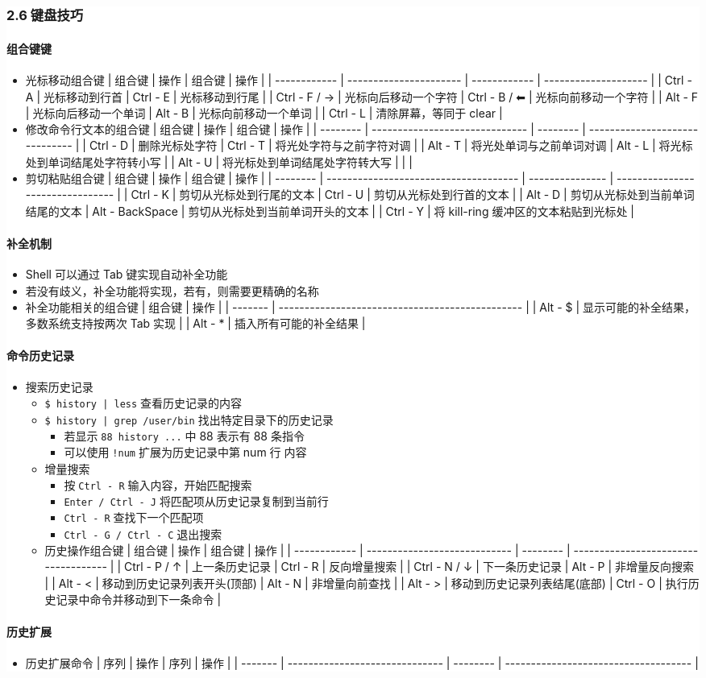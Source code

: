 ### 2.6 键盘技巧
#### 组合键键
- 光标移动组合键
  | 组合键       | 操作                   | 组合键       | 操作                 |
  | ------------ | ---------------------- | ------------ | -------------------- |
  | Ctrl - A     | 光标移动到行首         | Ctrl - E     | 光标移动到行尾       |
  | Ctrl - F / → | 光标向后移动一个字符   | Ctrl - B / ⬅ | 光标向前移动一个字符 |
  | Alt - F      | 光标向后移动一个单词   | Alt - B      | 光标向前移动一个单词 |
  | Ctrl - L     | 清除屏幕，等同于 clear |
- 修改命令行文本的组合键
  | 组合键   | 操作                           | 组合键   | 操作                           |
  | -------- | ------------------------------ | -------- | ------------------------------ |
  | Ctrl - D | 删除光标处字符                 | Ctrl - T | 将光处字符与之前字符对调       |
  | Alt - T  | 将光处单词与之前单词对调       | Alt - L  | 将光标处到单词结尾处字符转小写 |
  | Alt - U  | 将光标处到单词结尾处字符转大写 |          |                                |
- 剪切粘贴组合键
  | 组合键   | 操作                                  | 组合键          | 操作                             |
  | -------- | ------------------------------------- | --------------- | -------------------------------- |
  | Ctrl - K | 剪切从光标处到行尾的文本              | Ctrl - U        | 剪切从光标处到行首的文本         |
  | Alt - D  | 剪切从光标处到当前单词结尾的文本      | Alt - BackSpace | 剪切从光标处到当前单词开头的文本 |
  | Ctrl - Y | 将 kill-ring 缓冲区的文本粘贴到光标处 |
#### 补全机制
- Shell 可以通过 Tab 键实现自动补全功能
- 若没有歧义，补全功能将实现，若有，则需要更精确的名称
- 补全功能相关的组合键
  | 组合键  | 操作                                            |
  | ------- | ----------------------------------------------- |
  | Alt - $ | 显示可能的补全结果，多数系统支持按两次 Tab 实现 |
  | Alt - * | 插入所有可能的补全结果                          |
#### 命令历史记录
- 搜索历史记录
  - `$ history | less` 查看历史记录的内容
  - `$ history | grep /user/bin` 找出特定目录下的历史记录
    - 若显示 `88 history ...` 中 88 表示有 88 条指令
    - 可以使用 `!num` 扩展为历史记录中第 num 行 内容
  - 增量搜索
    - 按 `Ctrl - R` 输入内容，开始匹配搜索
    - `Enter / Ctrl - J` 将匹配项从历史记录复制到当前行
    - `Ctrl - R` 查找下一个匹配项
    - `Ctrl - G / Ctrl - C` 退出搜索 
  - 历史操作组合键
    | 组合键       | 操作                         | 组合键   | 操作                                 |
    | ------------ | ---------------------------- | -------- | ------------------------------------ |
    | Ctrl - P / ↑ | 上一条历史记录               | Ctrl - R | 反向增量搜索                         |
    | Ctrl - N / ↓ | 下一条历史记录               | Alt - P  | 非增量反向搜索                       |
    | Alt - <      | 移动到历史记录列表开头(顶部) | Alt - N  | 非增量向前查找                       |
    | Alt - >      | 移动到历史记录列表结尾(底部) | Ctrl - O | 执行历史记录中命令并移动到下一条命令 |
#### 历史扩展
- 历史扩展命令
  | 序列    | 操作                           | 序列     | 操作                                 |
  | ------- | ------------------------------ | -------- | ------------------------------------ |